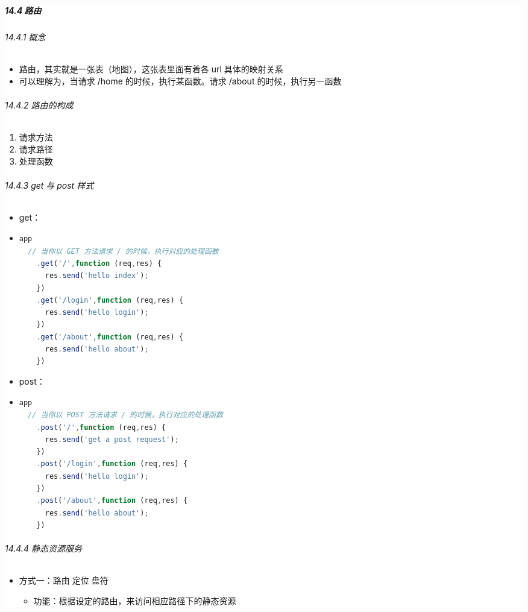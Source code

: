 ##### 14.4 路由

###### 14.4.1 概念

- 路由，其实就是一张表（地图），这张表里面有着各 url 具体的映射关系
- 可以理解为，当请求 /home 的时候，执行某函数。请求 /about 的时候，执行另一函数



###### 14.4.2 路由的构成

1. 请求方法
2. 请求路径
3. 处理函数



###### 14.4.3 get 与 post 样式

- get：

- ```javascript
  app
  	// 当你以 GET 方法请求 / 的时候，执行对应的处理函数
      .get('/',function (req,res) {
  		res.send('hello index');
      })
      .get('/login',function (req,res) {
  		res.send('hello login');
      })
      .get('/about',function (req,res) {
  		res.send('hello about');
      })
  ```

- post：

- ```javascript
  app
  	// 当你以 POST 方法请求 / 的时候，执行对应的处理函数
      .post('/',function (req,res) {
  		res.send('get a post request');
      })
      .post('/login',function (req,res) {
  		res.send('hello login');
      })
      .post('/about',function (req,res) {
  		res.send('hello about');
      })
  ```



###### 14.4.4 静态资源服务

- 方式一：路由 定位 盘符

  - 功能：根据设定的路由，来访问相应路径下的静态资源
